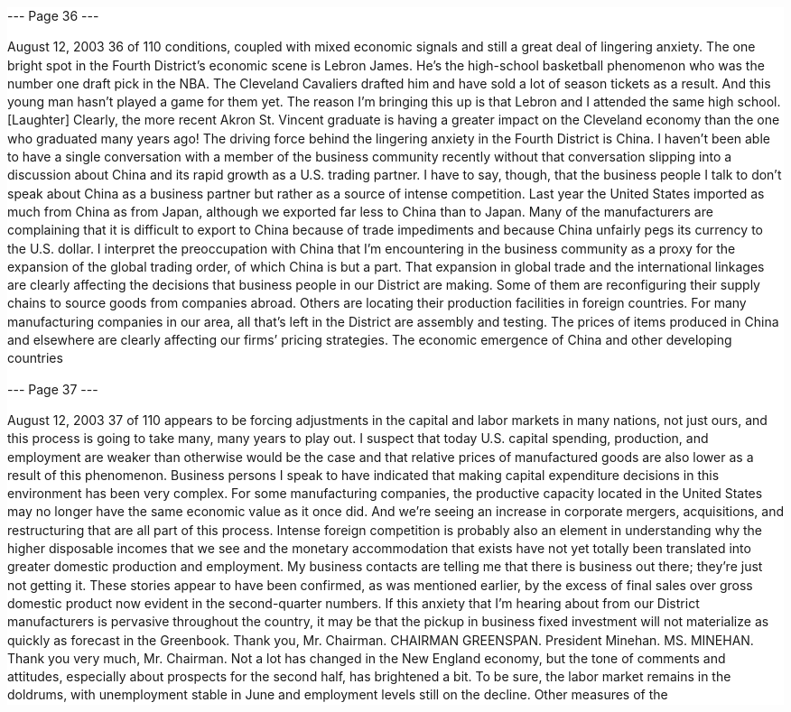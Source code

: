 --- Page 36 ---

August 12, 2003 36 of 110
conditions, coupled with mixed economic signals and still a great deal of lingering anxiety. The
one bright spot in the Fourth District’s economic scene is Lebron James. He’s the high-school
basketball phenomenon who was the number one draft pick in the NBA. The Cleveland
Cavaliers drafted him and have sold a lot of season tickets as a result. And this young man
hasn’t played a game for them yet. The reason I’m bringing this up is that Lebron and I attended
the same high school. [Laughter] Clearly, the more recent Akron St. Vincent graduate is having
a greater impact on the Cleveland economy than the one who graduated many years ago!
The driving force behind the lingering anxiety in the Fourth District is China. I haven’t
been able to have a single conversation with a member of the business community recently
without that conversation slipping into a discussion about China and its rapid growth as a U.S.
trading partner. I have to say, though, that the business people I talk to don’t speak about China
as a business partner but rather as a source of intense competition. Last year the United States
imported as much from China as from Japan, although we exported far less to China than to
Japan. Many of the manufacturers are complaining that it is difficult to export to China because
of trade impediments and because China unfairly pegs its currency to the U.S. dollar.
I interpret the preoccupation with China that I’m encountering in the business community
as a proxy for the expansion of the global trading order, of which China is but a part. That
expansion in global trade and the international linkages are clearly affecting the decisions that
business people in our District are making. Some of them are reconfiguring their supply chains
to source goods from companies abroad. Others are locating their production facilities in foreign
countries. For many manufacturing companies in our area, all that’s left in the District are
assembly and testing. The prices of items produced in China and elsewhere are clearly affecting
our firms’ pricing strategies. The economic emergence of China and other developing countries

--- Page 37 ---

August 12, 2003 37 of 110
appears to be forcing adjustments in the capital and labor markets in many nations, not just ours,
and this process is going to take many, many years to play out.
I suspect that today U.S. capital spending, production, and employment are weaker than
otherwise would be the case and that relative prices of manufactured goods are also lower as a
result of this phenomenon. Business persons I speak to have indicated that making capital
expenditure decisions in this environment has been very complex. For some manufacturing
companies, the productive capacity located in the United States may no longer have the same
economic value as it once did. And we’re seeing an increase in corporate mergers, acquisitions,
and restructuring that are all part of this process.
Intense foreign competition is probably also an element in understanding why the higher
disposable incomes that we see and the monetary accommodation that exists have not yet totally
been translated into greater domestic production and employment. My business contacts are
telling me that there is business out there; they’re just not getting it. These stories appear to have
been confirmed, as was mentioned earlier, by the excess of final sales over gross domestic
product now evident in the second-quarter numbers. If this anxiety that I’m hearing about from
our District manufacturers is pervasive throughout the country, it may be that the pickup in
business fixed investment will not materialize as quickly as forecast in the Greenbook. Thank
you, Mr. Chairman.
CHAIRMAN GREENSPAN. President Minehan.
MS. MINEHAN. Thank you very much, Mr. Chairman. Not a lot has changed in the
New England economy, but the tone of comments and attitudes, especially about prospects for
the second half, has brightened a bit. To be sure, the labor market remains in the doldrums, with
unemployment stable in June and employment levels still on the decline. Other measures of the
